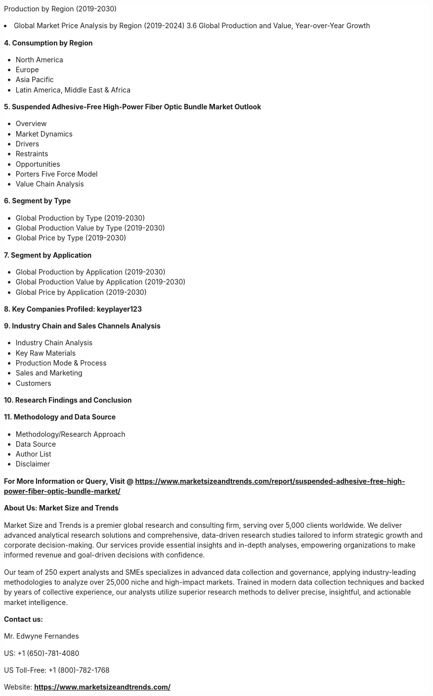 Production by Region (2019-2030)</li><li>Global Market Price Analysis by Region (2019-2024) 3.6 Global Production and Value, Year-over-Year Growth</li></ul><p><strong>4. Consumption by Region</strong></p><ul><li>North America</li><li>Europe</li><li>Asia Pacific</li><li>Latin America, Middle East &amp; Africa</li></ul><p><strong>5. Suspended Adhesive-Free High-Power Fiber Optic Bundle Market Outlook</strong></p><ul><li>Overview</li><li>Market Dynamics</li><li>Drivers</li><li>Restraints</li><li>Opportunities</li><li>Porters Five Force Model</li><li>Value Chain Analysis&nbsp;</li></ul><p><strong>6. Segment by Type</strong></p><ul><li>Global Production by Type (2019-2030)</li><li>Global Production Value by Type (2019-2030)</li><li>Global Price by Type (2019-2030)</li></ul><p><strong>7. Segment by Application</strong></p><ul><li>Global Production by Application (2019-2030)</li><li>Global Production Value by Application (2019-2030)</li><li>Global Price by Application (2019-2030)</li></ul><p><strong>8. Key Companies Profiled: keyplayer123</strong></p><p><strong>9. Industry Chain and Sales Channels Analysis</strong></p><ul><li>Industry Chain Analysis</li><li>Key Raw Materials</li><li>Production Mode &amp; Process</li><li>Sales and Marketing</li><li>Customers</li></ul><p><strong>10. Research Findings and Conclusion</strong></p><p><strong>11. Methodology and Data Source</strong></p><ul><li>Methodology/Research Approach</li><li>Data Source</li><li>Author List</li><li>Disclaimer</li></ul></p><p><strong>For More Information or Query, Visit @ <a href="https://www.marketsizeandtrends.com/report/suspended-adhesive-free-high-power-fiber-optic-bundle-market/">https://www.marketsizeandtrends.com/report/suspended-adhesive-free-high-power-fiber-optic-bundle-market/</a></strong></p><p><strong>About Us: Market Size and Trends</strong></p><p>Market Size and Trends is a premier global research and consulting firm, serving over 5,000 clients worldwide. We deliver advanced analytical research solutions and comprehensive, data-driven research studies tailored to inform strategic growth and corporate decision-making. Our services provide essential insights and in-depth analyses, empowering organizations to make informed revenue and goal-driven decisions with confidence.</p><p>Our team of 250 expert analysts and SMEs specializes in advanced data collection and governance, applying industry-leading methodologies to analyze over 25,000 niche and high-impact markets. Trained in modern data collection techniques and backed by years of collective experience, our analysts utilize superior research methods to deliver precise, insightful, and actionable market intelligence.</p><p><strong>Contact us:</strong></p><p>Mr. Edwyne Fernandes</p><p>US: +1 (650)-781-4080</p><p>US Toll-Free: +1 (800)-782-1768</p><p>Website: <strong><a href="https://www.marketsizeandtrends.com/">https://www.marketsizeandtrends.com/</a></strong></p>

